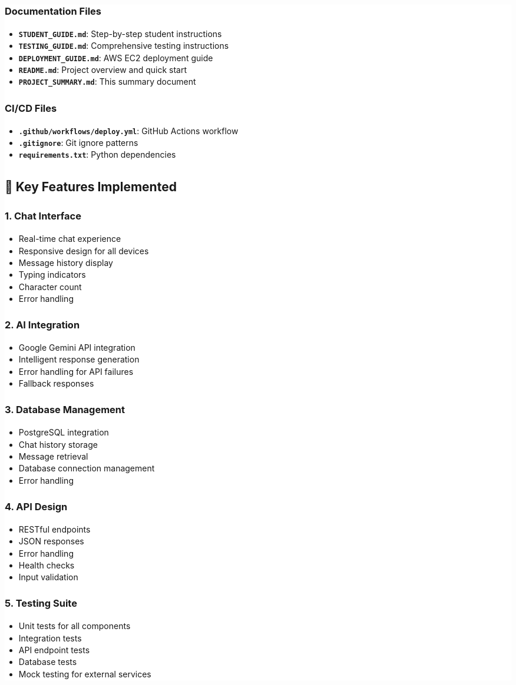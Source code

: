 ### Documentation Files

- **`STUDENT_GUIDE.md`**: Step-by-step student instructions
- **`TESTING_GUIDE.md`**: Comprehensive testing instructions
- **`DEPLOYMENT_GUIDE.md`**: AWS EC2 deployment guide
- **`README.md`**: Project overview and quick start
- **`PROJECT_SUMMARY.md`**: This summary document

### CI/CD Files

- **`.github/workflows/deploy.yml`**: GitHub Actions workflow
- **`.gitignore`**: Git ignore patterns
- **`requirements.txt`**: Python dependencies

## 🚀 Key Features Implemented

### 1. Chat Interface
- Real-time chat experience
- Responsive design for all devices
- Message history display
- Typing indicators
- Character count
- Error handling

### 2. AI Integration
- Google Gemini API integration
- Intelligent response generation
- Error handling for API failures
- Fallback responses

### 3. Database Management
- PostgreSQL integration
- Chat history storage
- Message retrieval
- Database connection management
- Error handling

### 4. API Design
- RESTful endpoints
- JSON responses
- Error handling
- Health checks
- Input validation

### 5. Testing Suite
- Unit tests for all components
- Integration tests
- API endpoint tests
- Database tests
- Mock testing for external services
